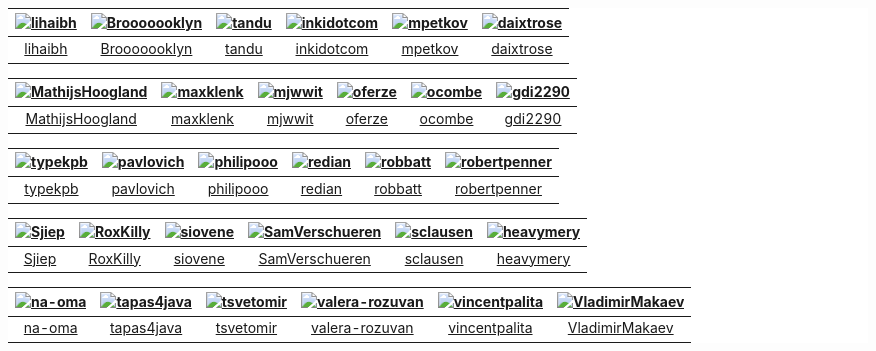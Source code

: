 [<img alt="lihaibh" src="https://avatars3.githubusercontent.com/u/4681233?v=4&s=117" width="117">](https://github.com/lihaibh) |[<img alt="Brooooooklyn" src="https://avatars1.githubusercontent.com/u/3468483?v=4&s=117" width="117">](https://github.com/Brooooooklyn) |[<img alt="tandu" src="https://avatars0.githubusercontent.com/u/273313?v=4&s=117" width="117">](https://github.com/tandu) |[<img alt="inkidotcom" src="https://avatars3.githubusercontent.com/u/100466?v=4&s=117" width="117">](https://github.com/inkidotcom) |[<img alt="mpetkov" src="https://avatars1.githubusercontent.com/u/8858458?v=4&s=117" width="117">](https://github.com/mpetkov) |[<img alt="daixtrose" src="https://avatars2.githubusercontent.com/u/5588692?v=4&s=117" width="117">](https://github.com/daixtrose) |
:---: |:---: |:---: |:---: |:---: |:---: |
[lihaibh](https://github.com/lihaibh) |[Brooooooklyn](https://github.com/Brooooooklyn) |[tandu](https://github.com/tandu) |[inkidotcom](https://github.com/inkidotcom) |[mpetkov](https://github.com/mpetkov) |[daixtrose](https://github.com/daixtrose) |

[<img alt="MathijsHoogland" src="https://avatars2.githubusercontent.com/u/7372934?v=4&s=117" width="117">](https://github.com/MathijsHoogland) |[<img alt="maxklenk" src="https://avatars0.githubusercontent.com/u/3898310?v=4&s=117" width="117">](https://github.com/maxklenk) |[<img alt="mjwwit" src="https://avatars3.githubusercontent.com/u/4455124?v=4&s=117" width="117">](https://github.com/mjwwit) |[<img alt="oferze" src="https://avatars3.githubusercontent.com/u/5157769?v=4&s=117" width="117">](https://github.com/oferze) |[<img alt="ocombe" src="https://avatars0.githubusercontent.com/u/265378?v=4&s=117" width="117">](https://github.com/ocombe) |[<img alt="gdi2290" src="https://avatars3.githubusercontent.com/u/1016365?v=4&s=117" width="117">](https://github.com/gdi2290) |
:---: |:---: |:---: |:---: |:---: |:---: |
[MathijsHoogland](https://github.com/MathijsHoogland) |[maxklenk](https://github.com/maxklenk) |[mjwwit](https://github.com/mjwwit) |[oferze](https://github.com/oferze) |[ocombe](https://github.com/ocombe) |[gdi2290](https://github.com/gdi2290) |

[<img alt="typekpb" src="https://avatars1.githubusercontent.com/u/499820?v=4&s=117" width="117">](https://github.com/typekpb) |[<img alt="pavlovich" src="https://avatars0.githubusercontent.com/u/1209167?v=4&s=117" width="117">](https://github.com/pavlovich) |[<img alt="philipooo" src="https://avatars3.githubusercontent.com/u/1702399?v=4&s=117" width="117">](https://github.com/philipooo) |[<img alt="redian" src="https://avatars2.githubusercontent.com/u/816941?v=4&s=117" width="117">](https://github.com/redian) |[<img alt="robbatt" src="https://avatars2.githubusercontent.com/u/1379424?v=4&s=117" width="117">](https://github.com/robbatt) |[<img alt="robertpenner" src="https://avatars0.githubusercontent.com/u/79827?v=4&s=117" width="117">](https://github.com/robertpenner) |
:---: |:---: |:---: |:---: |:---: |:---: |
[typekpb](https://github.com/typekpb) |[pavlovich](https://github.com/pavlovich) |[philipooo](https://github.com/philipooo) |[redian](https://github.com/redian) |[robbatt](https://github.com/robbatt) |[robertpenner](https://github.com/robertpenner) |

[<img alt="Sjiep" src="https://avatars3.githubusercontent.com/u/5003111?v=4&s=117" width="117">](https://github.com/Sjiep) |[<img alt="RoxKilly" src="https://avatars1.githubusercontent.com/u/12346501?v=4&s=117" width="117">](https://github.com/RoxKilly) |[<img alt="siovene" src="https://avatars0.githubusercontent.com/u/891580?v=4&s=117" width="117">](https://github.com/siovene) |[<img alt="SamVerschueren" src="https://avatars2.githubusercontent.com/u/1913805?v=4&s=117" width="117">](https://github.com/SamVerschueren) |[<img alt="sclausen" src="https://avatars1.githubusercontent.com/u/916076?v=4&s=117" width="117">](https://github.com/sclausen) |[<img alt="heavymery" src="https://avatars1.githubusercontent.com/u/3417123?v=4&s=117" width="117">](https://github.com/heavymery) |
:---: |:---: |:---: |:---: |:---: |:---: |
[Sjiep](https://github.com/Sjiep) |[RoxKilly](https://github.com/RoxKilly) |[siovene](https://github.com/siovene) |[SamVerschueren](https://github.com/SamVerschueren) |[sclausen](https://github.com/sclausen) |[heavymery](https://github.com/heavymery) |

[<img alt="na-oma" src="https://avatars2.githubusercontent.com/u/13700206?v=4&s=117" width="117">](https://github.com/na-oma) |[<img alt="tapas4java" src="https://avatars0.githubusercontent.com/u/2254963?v=4&s=117" width="117">](https://github.com/tapas4java) |[<img alt="tsvetomir" src="https://avatars1.githubusercontent.com/u/247917?v=4&s=117" width="117">](https://github.com/tsvetomir) |[<img alt="valera-rozuvan" src="https://avatars1.githubusercontent.com/u/2273090?v=4&s=117" width="117">](https://github.com/valera-rozuvan) |[<img alt="vincentpalita" src="https://avatars3.githubusercontent.com/u/2738822?v=4&s=117" width="117">](https://github.com/vincentpalita) |[<img alt="VladimirMakaev" src="https://avatars3.githubusercontent.com/u/2001475?v=4&s=117" width="117">](https://github.com/VladimirMakaev) |
:---: |:---: |:---: |:---: |:---: |:---: |
[na-oma](https://github.com/na-oma) |[tapas4java](https://github.com/tapas4java) |[tsvetomir](https://github.com/tsvetomir) |[valera-rozuvan](https://github.com/valera-rozuvan) |[vincentpalita](https://github.com/vincentpalita) |[VladimirMakaev](https://github.com/VladimirMakaev) |
